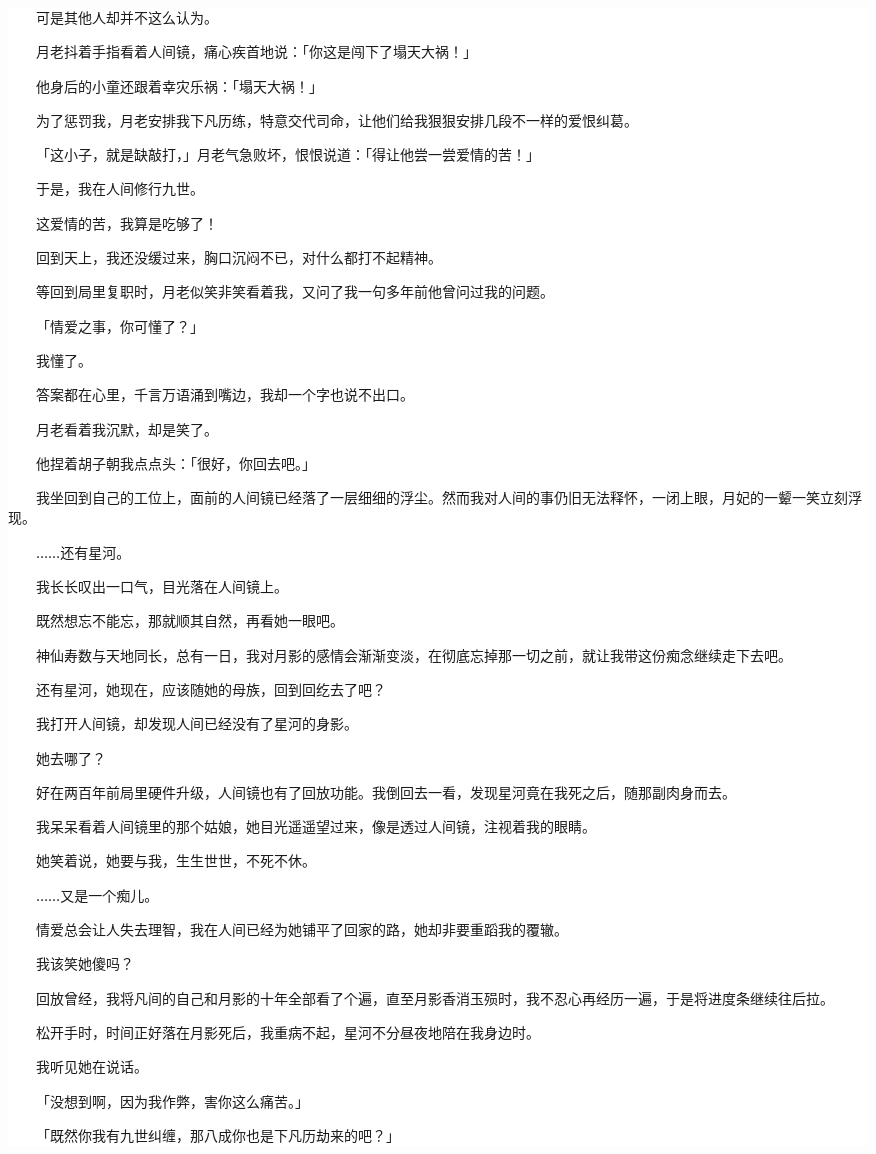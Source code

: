&emsp;&emsp;可是其他人却并不这么认为。  
  
&emsp;&emsp;月老抖着手指看着人间镜，痛心疾首地说：「你这是闯下了塌天大祸！」  
  
&emsp;&emsp;他身后的小童还跟着幸灾乐祸：「塌天大祸！」  
  
&emsp;&emsp;为了惩罚我，月老安排我下凡历练，特意交代司命，让他们给我狠狠安排几段不一样的爱恨纠葛。  
  
&emsp;&emsp;「这小子，就是缺敲打，」月老气急败坏，恨恨说道：「得让他尝一尝爱情的苦！」  
  
&emsp;&emsp;于是，我在人间修行九世。  
  
&emsp;&emsp;这爱情的苦，我算是吃够了！  
  
&emsp;&emsp;回到天上，我还没缓过来，胸口沉闷不已，对什么都打不起精神。  
  
&emsp;&emsp;等回到局里复职时，月老似笑非笑看着我，又问了我一句多年前他曾问过我的问题。  
  
&emsp;&emsp;「情爱之事，你可懂了？」  
  
&emsp;&emsp;我懂了。  
  
&emsp;&emsp;答案都在心里，千言万语涌到嘴边，我却一个字也说不出口。  
  
&emsp;&emsp;月老看着我沉默，却是笑了。  
  
&emsp;&emsp;他捏着胡子朝我点点头：「很好，你回去吧。」  
  
&emsp;&emsp;我坐回到自己的工位上，面前的人间镜已经落了一层细细的浮尘。然而我对人间的事仍旧无法释怀，一闭上眼，月妃的一颦一笑立刻浮现。  
  
&emsp;&emsp;……还有星河。  
  
&emsp;&emsp;我长长叹出一口气，目光落在人间镜上。  
  
&emsp;&emsp;既然想忘不能忘，那就顺其自然，再看她一眼吧。  
  
&emsp;&emsp;神仙寿数与天地同长，总有一日，我对月影的感情会渐渐变淡，在彻底忘掉那一切之前，就让我带这份痴念继续走下去吧。  
  
&emsp;&emsp;还有星河，她现在，应该随她的母族，回到回纥去了吧？  
  
&emsp;&emsp;我打开人间镜，却发现人间已经没有了星河的身影。  
  
&emsp;&emsp;她去哪了？  
  
&emsp;&emsp;好在两百年前局里硬件升级，人间镜也有了回放功能。我倒回去一看，发现星河竟在我死之后，随那副肉身而去。  
  
&emsp;&emsp;我呆呆看着人间镜里的那个姑娘，她目光遥遥望过来，像是透过人间镜，注视着我的眼睛。  
  
&emsp;&emsp;她笑着说，她要与我，生生世世，不死不休。  
  
&emsp;&emsp;……又是一个痴儿。  
  
&emsp;&emsp;情爱总会让人失去理智，我在人间已经为她铺平了回家的路，她却非要重蹈我的覆辙。  
  
&emsp;&emsp;我该笑她傻吗？  
  
&emsp;&emsp;回放曾经，我将凡间的自己和月影的十年全部看了个遍，直至月影香消玉殒时，我不忍心再经历一遍，于是将进度条继续往后拉。  
  
&emsp;&emsp;松开手时，时间正好落在月影死后，我重病不起，星河不分昼夜地陪在我身边时。  
  
&emsp;&emsp;我听见她在说话。  
  
&emsp;&emsp;「没想到啊，因为我作弊，害你这么痛苦。」  
  
&emsp;&emsp;「既然你我有九世纠缠，那八成你也是下凡历劫来的吧？」  
  